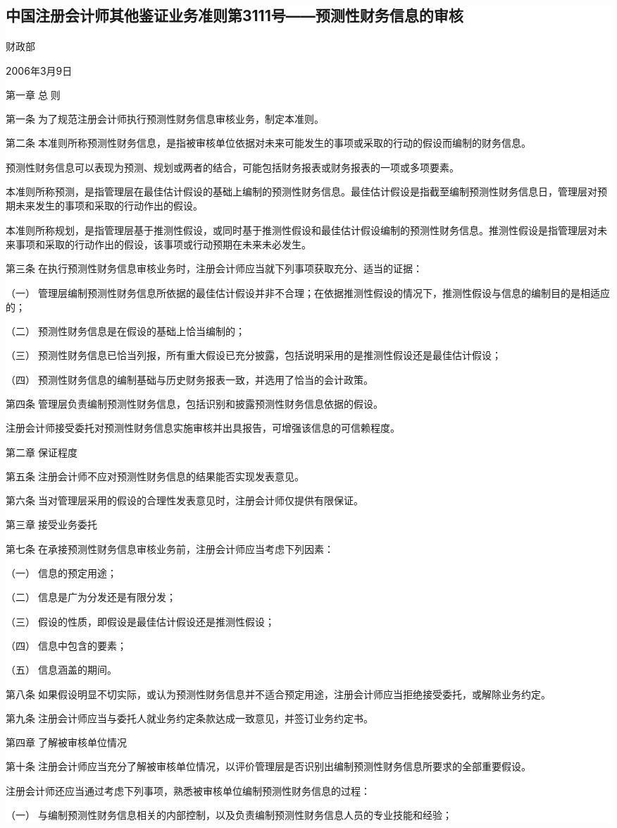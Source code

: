 ## 中国注册会计师其他鉴证业务准则第3111号——预测性财务信息的审核

财政部

2006年3月9日

第一章 总 则

第一条 为了规范注册会计师执行预测性财务信息审核业务，制定本准则。

第二条 本准则所称预测性财务信息，是指被审核单位依据对未来可能发生的事项或采取的行动的假设而编制的财务信息。

预测性财务信息可以表现为预测、规划或两者的结合，可能包括财务报表或财务报表的一项或多项要素。

本准则所称预测，是指管理层在最佳估计假设的基础上编制的预测性财务信息。最佳估计假设是指截至编制预测性财务信息日，管理层对预期未来发生的事项和采取的行动作出的假设。

本准则所称规划，是指管理层基于推测性假设，或同时基于推测性假设和最佳估计假设编制的预测性财务信息。推测性假设是指管理层对未来事项和采取的行动作出的假设，该事项或行动预期在未来未必发生。

第三条 在执行预测性财务信息审核业务时，注册会计师应当就下列事项获取充分、适当的证据：

（一） 管理层编制预测性财务信息所依据的最佳估计假设并非不合理；在依据推测性假设的情况下，推测性假设与信息的编制目的是相适应的；

（二） 预测性财务信息是在假设的基础上恰当编制的；

（三） 预测性财务信息已恰当列报，所有重大假设已充分披露，包括说明采用的是推测性假设还是最佳估计假设；

（四） 预测性财务信息的编制基础与历史财务报表一致，并选用了恰当的会计政策。

第四条 管理层负责编制预测性财务信息，包括识别和披露预测性财务信息依据的假设。

注册会计师接受委托对预测性财务信息实施审核并出具报告，可增强该信息的可信赖程度。

第二章 保证程度

第五条 注册会计师不应对预测性财务信息的结果能否实现发表意见。

第六条 当对管理层采用的假设的合理性发表意见时，注册会计师仅提供有限保证。

第三章 接受业务委托

第七条 在承接预测性财务信息审核业务前，注册会计师应当考虑下列因素：

（一） 信息的预定用途；

（二） 信息是广为分发还是有限分发；

（三） 假设的性质，即假设是最佳估计假设还是推测性假设；

（四） 信息中包含的要素；

（五） 信息涵盖的期间。

第八条 如果假设明显不切实际，或认为预测性财务信息并不适合预定用途，注册会计师应当拒绝接受委托，或解除业务约定。

第九条 注册会计师应当与委托人就业务约定条款达成一致意见，并签订业务约定书。

第四章 了解被审核单位情况

第十条 注册会计师应当充分了解被审核单位情况，以评价管理层是否识别出编制预测性财务信息所要求的全部重要假设。

注册会计师还应当通过考虑下列事项，熟悉被审核单位编制预测性财务信息的过程：

（一） 与编制预测性财务信息相关的内部控制，以及负责编制预测性财务信息人员的专业技能和经验；
